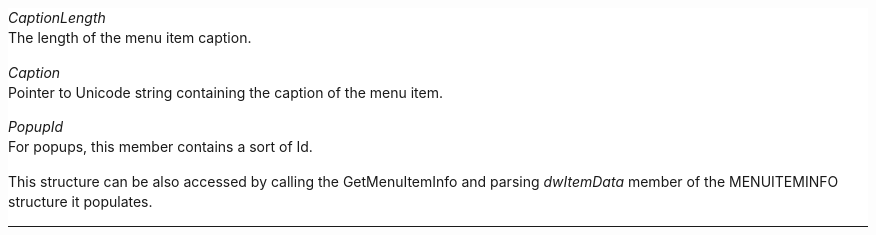 *CaptionLength*  
The length of the menu item caption.  
  
*Caption*  
Pointer to Unicode string containing the caption of the menu item.  
  
*PopupId*  
For popups, this member contains a sort of Id.  
  
This structure can be also accessed by calling the GetMenuItemInfo and parsing *dwItemData* member of the MENUITEMINFO structure it populates.  
  
***  

